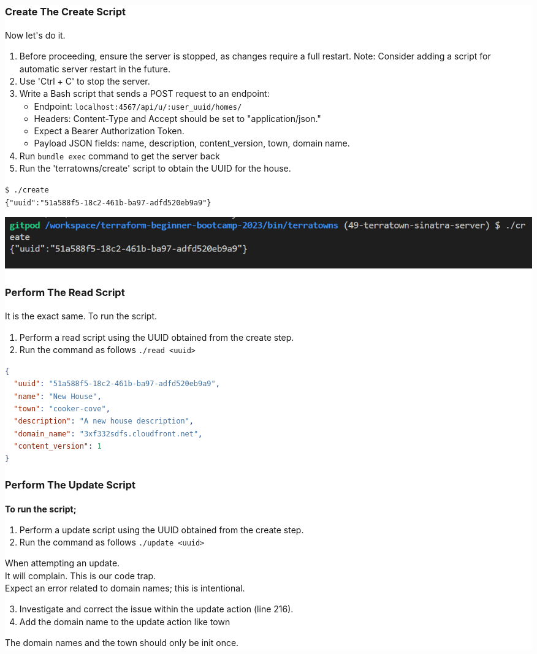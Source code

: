 ### Create The Create Script
Now let's do it.
1. Before proceeding, ensure the server is stopped, as changes require a full restart.
Note: Consider adding a script for automatic server restart in the future.
2. Use 'Ctrl + C' to stop the server.
3. Write a Bash script that sends a POST request to an endpoint:
   - Endpoint: `localhost:4567/api/u/:user_uuid/homes/`
   - Headers: Content-Type and Accept should be set to "application/json."
   - Expect a Bearer Authorization Token.
   - Payload JSON fields: name, description, content_version, town, domain name.
4. Run `bundle exec` command to get the server back
5. Run the 'terratowns/create' script to obtain the UUID for the house.
```
$ ./create
{"uuid":"51a588f5-18c2-461b-ba97-adfd520eb9a9"}
```
![PoC Tab](../assets/2.0.0/cruds/first-create.png)

### Perform The Read Script

It is the exact same. To run the script.
1. Perform a read script using the UUID obtained from the create step.
2. Run the command as follows `./read <uuid>`
```json
{
  "uuid": "51a588f5-18c2-461b-ba97-adfd520eb9a9",
  "name": "New House",
  "town": "cooker-cove",
  "description": "A new house description",
  "domain_name": "3xf332sdfs.cloudfront.net",
  "content_version": 1
}
```
### Perform The Update Script

**To run the script;**
1. Perform a update script using the UUID obtained from the create step.
2. Run the command as follows `./update <uuid>`

When attempting an update. <br>
It will complain. This is our code trap.<br>
Expect an error related to domain names; this is intentional.

3. Investigate and correct the issue within the update action (line 216).
4. Add the domain name to the update action like town

The domain names and the town should only be init once.<br>
